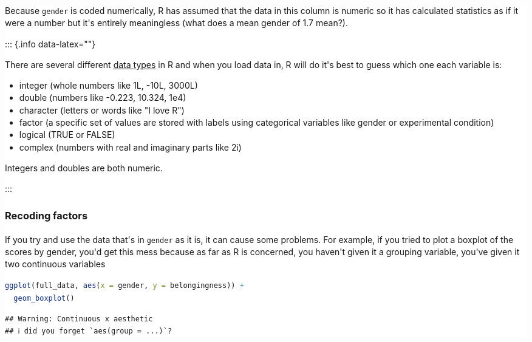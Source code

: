 Because `gender` is coded numerically, R has assumed that the data in this column is numeric so it has calculated statistics as if it were a number but it's entirely meaningless (what does a mean gender of 1.7 mean?). 

::: {.info data-latex=""}

There are several different <a href='https://psyteachr.github.io/glossary/d#data-type' target='_blank' class='glossary' title='The kind of data represented by an object.'>data types</a> in R and when you load data in, R will do it's best to guess which one each variable is:

* integer (whole numbers like 1L, -10L, 3000L)
* double (numbers like -0.223, 10.324, 1e4)
* character (letters or words like "I love R")
* factor (a specific set of values are stored with labels using categorical variables like gender or experimental condition)
* logical (TRUE or FALSE)
* complex (numbers with real and imaginary parts like 2i)

Integers and doubles are both numeric.

::: 

### Recoding factors

If you try and use the data that's in `gender` as it is, it can cause some problems. For example, if you tried to plot a boxplot of the scores by gender, you'd get this mess because as far as R is concerned, you haven't given it a grouping variable, you've given it two continuous variables


``` r
ggplot(full_data, aes(x = gender, y = belongingness)) +
  geom_boxplot()
```

```
## Warning: Continuous x aesthetic
## ℹ did you forget `aes(group = ...)`?
```
